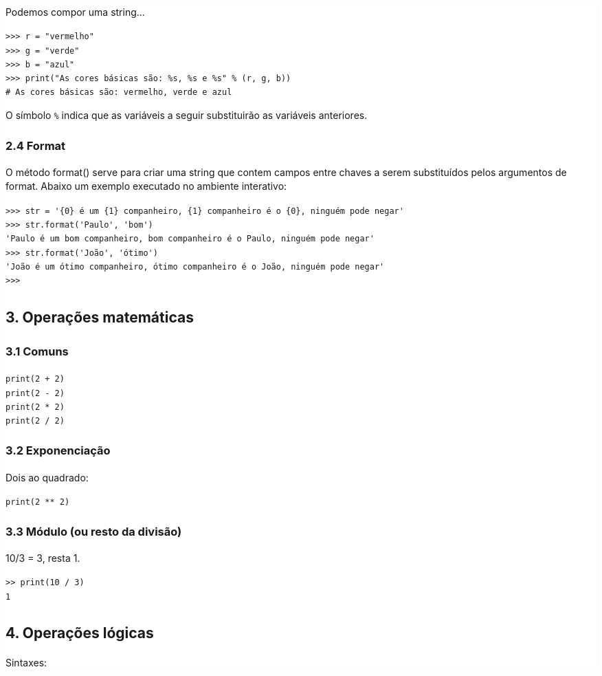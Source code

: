 Podemos compor uma string...
~~~ 
>>> r = "vermelho"
>>> g = "verde"
>>> b = "azul"
>>> print("As cores básicas são: %s, %s e %s" % (r, g, b))
# As cores básicas são: vermelho, verde e azul
~~~

O símbolo `%` indica que as variáveis a seguir substituirão as variáveis anteriores.  

### 2.4 Format

O método format() serve para criar uma string que contem campos entre chaves a serem substituídos pelos argumentos de format. Abaixo um exemplo executado no ambiente interativo:

~~~
>>> str = '{0} é um {1} companheiro, {1} companheiro é o {0}, ninguém pode negar'
>>> str.format('Paulo', 'bom')
'Paulo é um bom companheiro, bom companheiro é o Paulo, ninguém pode negar'
>>> str.format('João', 'ótimo')
'João é um ótimo companheiro, ótimo companheiro é o João, ninguém pode negar'
>>>
~~~ 

## 3. Operações matemáticas 

### 3.1 Comuns

~~~
print(2 + 2)
print(2 - 2)
print(2 * 2)
print(2 / 2)
~~~

### 3.2 Exponenciação

Dois ao quadrado: 

`print(2 ** 2)`

### 3.3 Módulo (ou resto da divisão) 

10/3 = 3, resta 1. 

~~~ 
>> print(10 / 3)
1
~~~ 

## 4. Operações lógicas

Sintaxes: 
